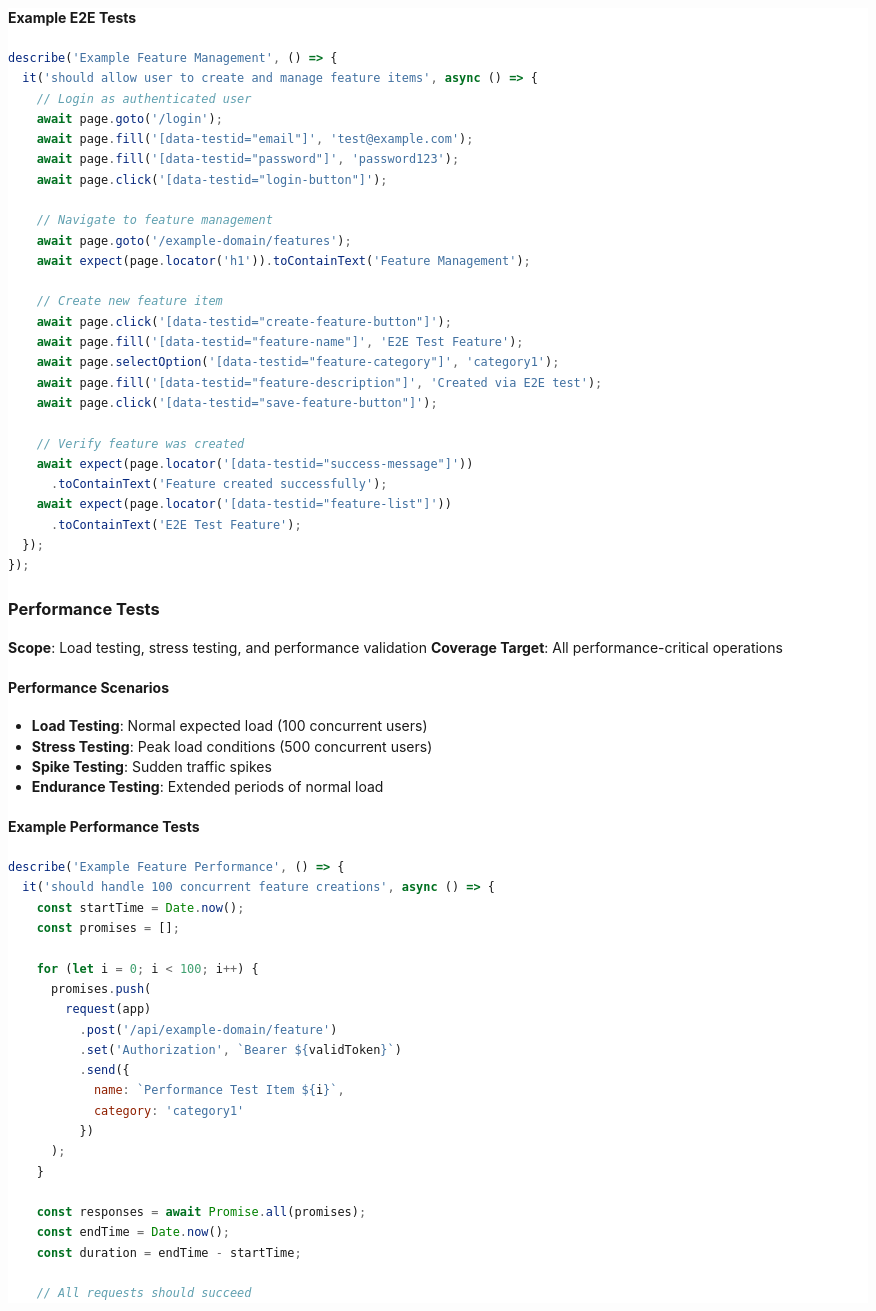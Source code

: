#### Example E2E Tests
```javascript
describe('Example Feature Management', () => {
  it('should allow user to create and manage feature items', async () => {
    // Login as authenticated user
    await page.goto('/login');
    await page.fill('[data-testid="email"]', 'test@example.com');
    await page.fill('[data-testid="password"]', 'password123');
    await page.click('[data-testid="login-button"]');

    // Navigate to feature management
    await page.goto('/example-domain/features');
    await expect(page.locator('h1')).toContainText('Feature Management');

    // Create new feature item
    await page.click('[data-testid="create-feature-button"]');
    await page.fill('[data-testid="feature-name"]', 'E2E Test Feature');
    await page.selectOption('[data-testid="feature-category"]', 'category1');
    await page.fill('[data-testid="feature-description"]', 'Created via E2E test');
    await page.click('[data-testid="save-feature-button"]');

    // Verify feature was created
    await expect(page.locator('[data-testid="success-message"]'))
      .toContainText('Feature created successfully');
    await expect(page.locator('[data-testid="feature-list"]'))
      .toContainText('E2E Test Feature');
  });
});
```

### Performance Tests
**Scope**: Load testing, stress testing, and performance validation
**Coverage Target**: All performance-critical operations

#### Performance Scenarios
- **Load Testing**: Normal expected load (100 concurrent users)
- **Stress Testing**: Peak load conditions (500 concurrent users)
- **Spike Testing**: Sudden traffic spikes
- **Endurance Testing**: Extended periods of normal load

#### Example Performance Tests
```javascript
describe('Example Feature Performance', () => {
  it('should handle 100 concurrent feature creations', async () => {
    const startTime = Date.now();
    const promises = [];

    for (let i = 0; i < 100; i++) {
      promises.push(
        request(app)
          .post('/api/example-domain/feature')
          .set('Authorization', `Bearer ${validToken}`)
          .send({
            name: `Performance Test Item ${i}`,
            category: 'category1'
          })
      );
    }

    const responses = await Promise.all(promises);
    const endTime = Date.now();
    const duration = endTime - startTime;

    // All requests should succeed
```